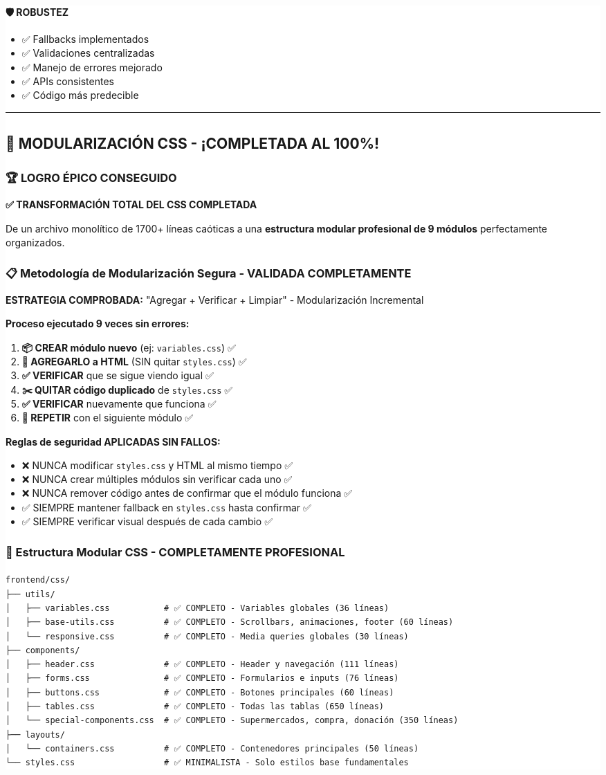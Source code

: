 #### **🛡️ ROBUSTEZ**
- ✅ Fallbacks implementados
- ✅ Validaciones centralizadas
- ✅ Manejo de errores mejorado
- ✅ APIs consistentes
- ✅ Código más predecible

---

## 🎉 MODULARIZACIÓN CSS - ¡COMPLETADA AL 100%! 

### **🏆 LOGRO ÉPICO CONSEGUIDO**
**✅ TRANSFORMACIÓN TOTAL DEL CSS COMPLETADA**

De un archivo monolítico de 1700+ líneas caóticas a una **estructura modular profesional de 9 módulos** perfectamente organizados.

### **📋 Metodología de Modularización Segura - VALIDADA COMPLETAMENTE**
**ESTRATEGIA COMPROBADA:** "Agregar + Verificar + Limpiar" - Modularización Incremental

**Proceso ejecutado 9 veces sin errores:**
1. **📦 CREAR módulo nuevo** (ej: `variables.css`) ✅
2. **🔗 AGREGARLO a HTML** (SIN quitar `styles.css`) ✅
3. **✅ VERIFICAR** que se sigue viendo igual ✅
4. **✂️ QUITAR código duplicado** de `styles.css` ✅
5. **✅ VERIFICAR** nuevamente que funciona ✅
6. **🔁 REPETIR** con el siguiente módulo ✅

**Reglas de seguridad APLICADAS SIN FALLOS:**
- ❌ NUNCA modificar `styles.css` y HTML al mismo tiempo ✅
- ❌ NUNCA crear múltiples módulos sin verificar cada uno ✅
- ❌ NUNCA remover código antes de confirmar que el módulo funciona ✅
- ✅ SIEMPRE mantener fallback en `styles.css` hasta confirmar ✅
- ✅ SIEMPRE verificar visual después de cada cambio ✅

### **📁 Estructura Modular CSS - COMPLETAMENTE PROFESIONAL**

```
frontend/css/
├── utils/
│   ├── variables.css           # ✅ COMPLETO - Variables globales (36 líneas)
│   ├── base-utils.css          # ✅ COMPLETO - Scrollbars, animaciones, footer (60 líneas)
│   └── responsive.css          # ✅ COMPLETO - Media queries globales (30 líneas)
├── components/
│   ├── header.css              # ✅ COMPLETO - Header y navegación (111 líneas)
│   ├── forms.css               # ✅ COMPLETO - Formularios e inputs (76 líneas)
│   ├── buttons.css             # ✅ COMPLETO - Botones principales (60 líneas)
│   ├── tables.css              # ✅ COMPLETO - Todas las tablas (650 líneas)
│   └── special-components.css  # ✅ COMPLETO - Supermercados, compra, donación (350 líneas)
├── layouts/
│   └── containers.css          # ✅ COMPLETO - Contenedores principales (50 líneas)
└── styles.css                  # ✅ MINIMALISTA - Solo estilos base fundamentales
```

